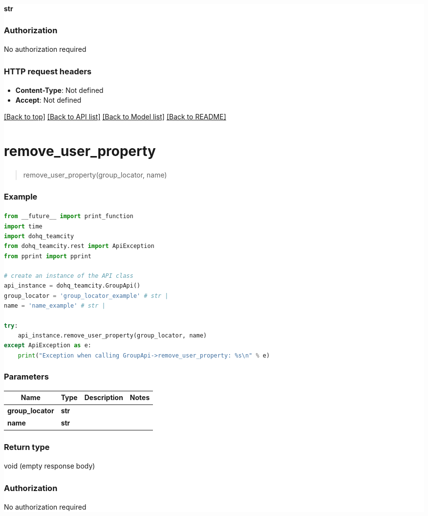 **str**

### Authorization

No authorization required

### HTTP request headers

 - **Content-Type**: Not defined
 - **Accept**: Not defined

[[Back to top]](#) [[Back to API list]](../README.md#documentation-for-api-endpoints) [[Back to Model list]](../README.md#documentation-for-models) [[Back to README]](../README.md)

# **remove_user_property**
> remove_user_property(group_locator, name)



### Example
```python
from __future__ import print_function
import time
import dohq_teamcity
from dohq_teamcity.rest import ApiException
from pprint import pprint

# create an instance of the API class
api_instance = dohq_teamcity.GroupApi()
group_locator = 'group_locator_example' # str | 
name = 'name_example' # str | 

try:
    api_instance.remove_user_property(group_locator, name)
except ApiException as e:
    print("Exception when calling GroupApi->remove_user_property: %s\n" % e)
```

### Parameters

Name | Type | Description  | Notes
------------- | ------------- | ------------- | -------------
 **group_locator** | **str**|  | 
 **name** | **str**|  | 

### Return type

void (empty response body)

### Authorization

No authorization required
